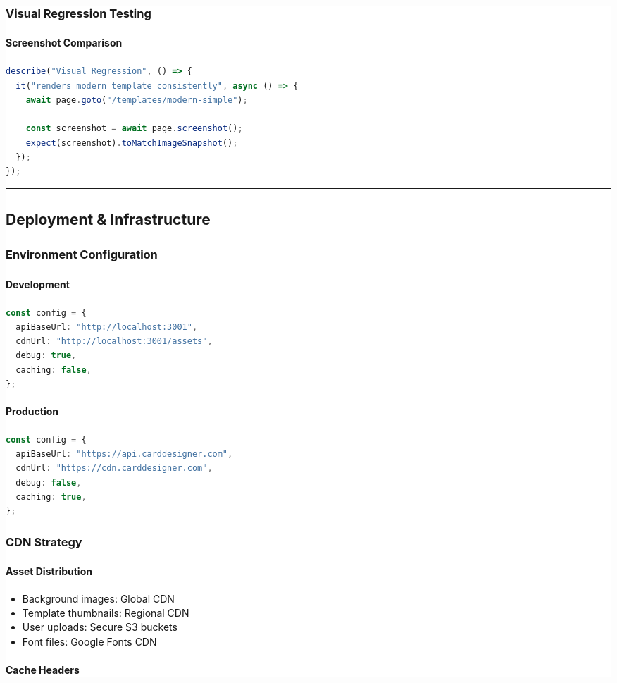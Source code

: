 ### Visual Regression Testing

#### Screenshot Comparison

```typescript
describe("Visual Regression", () => {
  it("renders modern template consistently", async () => {
    await page.goto("/templates/modern-simple");

    const screenshot = await page.screenshot();
    expect(screenshot).toMatchImageSnapshot();
  });
});
```

---

## Deployment & Infrastructure

### Environment Configuration

#### Development

```typescript
const config = {
  apiBaseUrl: "http://localhost:3001",
  cdnUrl: "http://localhost:3001/assets",
  debug: true,
  caching: false,
};
```

#### Production

```typescript
const config = {
  apiBaseUrl: "https://api.carddesigner.com",
  cdnUrl: "https://cdn.carddesigner.com",
  debug: false,
  caching: true,
};
```

### CDN Strategy

#### Asset Distribution

- Background images: Global CDN
- Template thumbnails: Regional CDN
- User uploads: Secure S3 buckets
- Font files: Google Fonts CDN

#### Cache Headers
